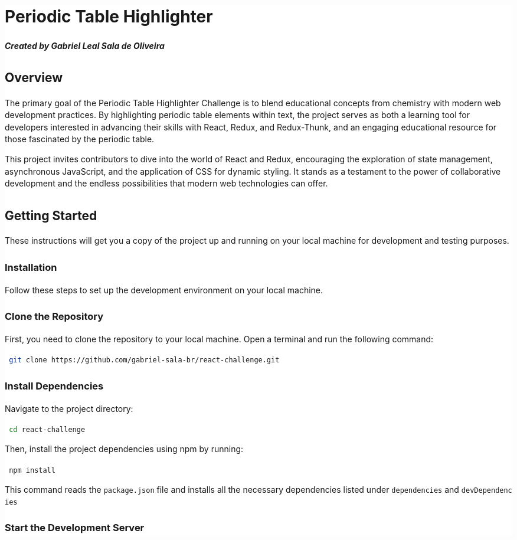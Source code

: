 # Periodic Table Highlighter

**_Created by Gabriel Leal Sala de Oliveira_**

## Overview

The primary goal of the Periodic Table Highlighter Challenge is to blend educational concepts from chemistry with modern web development practices. By highlighting periodic table elements within text, the project serves as both a learning tool for developers interested in advancing their skills with React, Redux, and Redux-Thunk, and an engaging educational resource for those fascinated by the periodic table.

This project invites contributors to dive into the world of React and Redux, encouraging the exploration of state management, asynchronous JavaScript, and the application of CSS for dynamic styling. It stands as a testament to the power of collaborative development and the endless possibilities that modern web technologies can offer.

## Getting Started

These instructions will get you a copy of the project up and running on your local machine for development and testing purposes.

### Installation

Follow these steps to set up the development environment on your local machine.

### Clone the Repository

First, you need to clone the repository to your local machine. Open a terminal and run the following command:

```bash
 git clone https://github.com/gabriel-sala-br/react-challenge.git
```

### Install Dependencies

Navigate to the project directory:

```bash
 cd react-challenge
```

Then, install the project dependencies using npm by running:

```bash
 npm install
```

This command reads the `package.json` file and installs all the necessary dependencies listed under `dependencies` and `devDependencies`

### Start the Development Server
